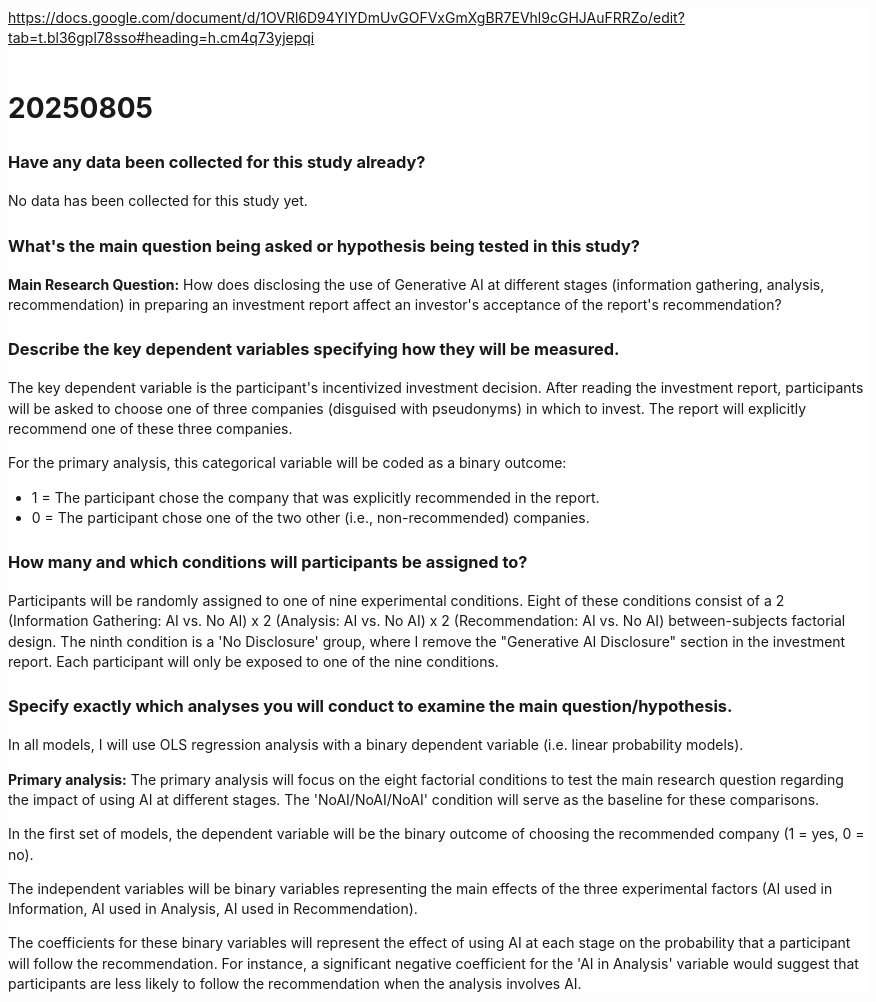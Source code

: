 
https://docs.google.com/document/d/1OVRl6D94YIYDmUvGOFVxGmXgBR7EVhl9cGHJAuFRRZo/edit?tab=t.bl36gpl78sso#heading=h.cm4q73yjepqi

# 20250805

### Have any data been collected for this study already?
No data has been collected for this study yet.
### What's the main question being asked or hypothesis being tested in this study?
**Main Research Question:**  How does disclosing the use of Generative AI at different stages (information gathering, analysis, recommendation) in preparing an investment report affect an investor's acceptance of the report's recommendation?
### Describe the key dependent variables specifying how they will be measured.
The key dependent variable is the participant's incentivized investment decision. After reading the investment report, participants will be asked to choose one of three companies (disguised with pseudonyms) in which to invest. The report will explicitly recommend one of these three companies.

For the primary analysis, this categorical variable will be coded as a binary outcome:
- 1 = The participant chose the company that was explicitly recommended in the report.
- 0 = The participant chose one of the two other (i.e., non-recommended) companies.
### How many and which conditions will participants be assigned to?
Participants will be randomly assigned to one of nine experimental conditions. Eight of these conditions consist of a 2 (Information Gathering: AI vs. No AI) x 2 (Analysis: AI vs. No AI) x 2 (Recommendation: AI vs. No AI) between-subjects factorial design. The ninth condition is a 'No Disclosure' group, where I remove the "Generative AI Disclosure" section in the investment report. Each participant will only be exposed to one of the nine conditions.
### Specify exactly which analyses you will conduct to examine the main question/hypothesis.
In all models, I will use OLS regression analysis with a binary dependent variable (i.e. linear probability models).

**Primary analysis:** 
The primary analysis will focus on the eight factorial conditions to test the main research question regarding the impact of using AI at different stages. The 'NoAI/NoAI/NoAI' condition will serve as the baseline for these comparisons.

In the first set of models, the dependent variable will be the binary outcome of choosing the recommended company (1 = yes, 0 = no).

The independent variables will be binary variables representing the main effects of the three experimental factors (AI used in Information, AI used in Analysis, AI used in Recommendation).

The coefficients for these binary variables will represent the effect of using AI at each stage on the probability that a participant will follow the recommendation. For instance, a significant negative coefficient for the 'AI in Analysis' variable would suggest that participants are less likely to follow the recommendation when the analysis involves AI. 
